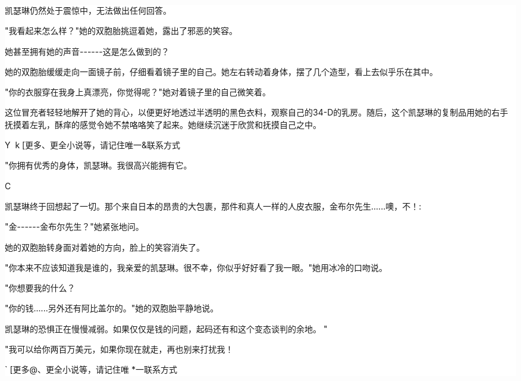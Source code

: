 



凯瑟琳仍然处于震惊中，无法做出任何回答。



"我看起来怎么样？"她的双胞胎挑逗着她，露出了邪恶的笑容。





她甚至拥有她的声音------这是怎么做到的？



她的双胞胎缓缓走向一面镜子前，仔细看着镜子里的自己。她左右转动着身体，摆了几个造型，看上去似乎乐在其中。



"你的衣服穿在我身上真漂亮，你觉得呢？"她对着镜子里的自己微笑着。



这位冒充者轻轻地解开了她的背心，以便更好地透过半透明的黑色衣料，观察自己的34-D的乳房。随后，这个凯瑟琳的复制品用她的右手抚摸着左乳，酥痒的感觉令她不禁咯咯笑了起来。她继续沉迷于欣赏和抚摸自己之中。



Y  k [更多、更全小说等，请记住唯一&联系方式



"你拥有优秀的身体，凯瑟琳。我很高兴能拥有它。

C





凯瑟琳终于回想起了一切。那个来自日本的昂贵的大包裹，那件和真人一样的人皮衣服，金布尔先生......噢，不！:



"金------金布尔先生？"她紧张地问。



她的双胞胎转身面对着她的方向，脸上的笑容消失了。





"你本来不应该知道我是谁的，我亲爱的凯瑟琳。很不幸，你似乎好好看了我一眼。"她用冰冷的口吻说。



"你想要我的什么？



"你的钱......另外还有阿比盖尔的。"她的双胞胎平静地说。



凯瑟琳的恐惧正在慢慢减弱。如果仅仅是钱的问题，起码还有和这个变态谈判的余地。 "



"我可以给你两百万美元，如果你现在就走，再也别来打扰我！

 ` [更多@、更全小说等，请记住唯 *一联系方式

